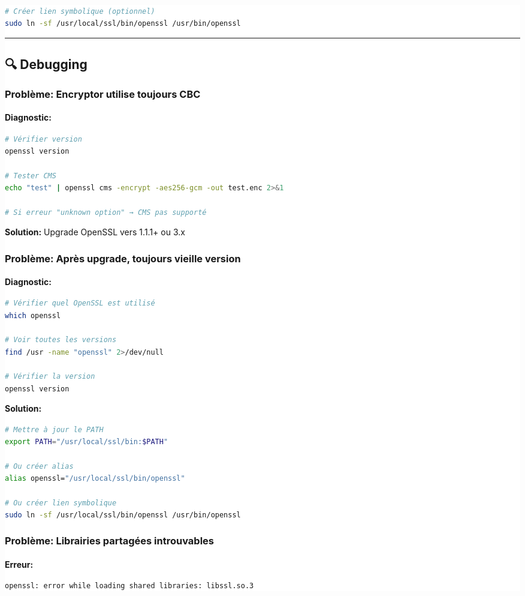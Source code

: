 ```bash
# Créer lien symbolique (optionnel)
sudo ln -sf /usr/local/ssl/bin/openssl /usr/bin/openssl
```

---

## 🔍 Debugging

### Problème: Encryptor utilise toujours CBC

**Diagnostic:**
```bash
# Vérifier version
openssl version

# Tester CMS
echo "test" | openssl cms -encrypt -aes256-gcm -out test.enc 2>&1

# Si erreur "unknown option" → CMS pas supporté
```

**Solution:**
Upgrade OpenSSL vers 1.1.1+ ou 3.x

### Problème: Après upgrade, toujours vieille version

**Diagnostic:**
```bash
# Vérifier quel OpenSSL est utilisé
which openssl

# Voir toutes les versions
find /usr -name "openssl" 2>/dev/null

# Vérifier la version
openssl version
```

**Solution:**
```bash
# Mettre à jour le PATH
export PATH="/usr/local/ssl/bin:$PATH"

# Ou créer alias
alias openssl="/usr/local/ssl/bin/openssl"

# Ou créer lien symbolique
sudo ln -sf /usr/local/ssl/bin/openssl /usr/bin/openssl
```

### Problème: Librairies partagées introuvables

**Erreur:**
```
openssl: error while loading shared libraries: libssl.so.3
```
